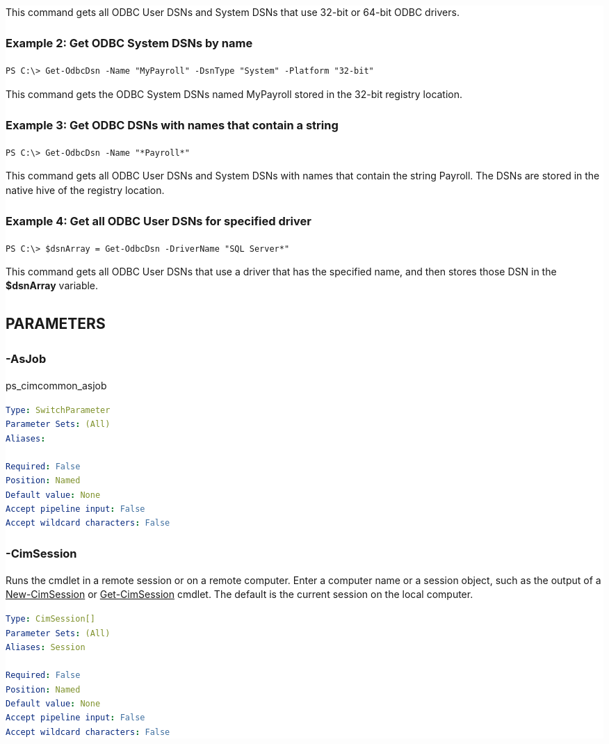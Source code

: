 This command gets all ODBC User DSNs and System DSNs that use 32-bit or 64-bit ODBC drivers.

### Example 2: Get ODBC System DSNs by name
```
PS C:\> Get-OdbcDsn -Name "MyPayroll" -DsnType "System" -Platform "32-bit"
```

This command gets the ODBC System DSNs named MyPayroll stored in the 32-bit registry location.

### Example 3: Get ODBC DSNs with names that contain a string
```
PS C:\> Get-OdbcDsn -Name "*Payroll*"
```

This command gets all ODBC User DSNs and System DSNs with names that contain the string Payroll.
The DSNs are stored in the native hive of the registry location.

### Example 4: Get all ODBC User DSNs for specified driver
```
PS C:\> $dsnArray = Get-OdbcDsn -DriverName "SQL Server*"
```

This command gets all ODBC User DSNs that use a driver that has the specified name, and then stores those DSN in the **$dsnArray** variable.

## PARAMETERS

### -AsJob
ps_cimcommon_asjob

```yaml
Type: SwitchParameter
Parameter Sets: (All)
Aliases: 

Required: False
Position: Named
Default value: None
Accept pipeline input: False
Accept wildcard characters: False
```

### -CimSession
Runs the cmdlet in a remote session or on a remote computer.
Enter a computer name or a session object, such as the output of a [New-CimSession](https://go.microsoft.com/fwlink/p/?LinkId=227967) or [Get-CimSession](https://go.microsoft.com/fwlink/p/?LinkId=227966) cmdlet.
The default is the current session on the local computer.

```yaml
Type: CimSession[]
Parameter Sets: (All)
Aliases: Session

Required: False
Position: Named
Default value: None
Accept pipeline input: False
Accept wildcard characters: False
```
